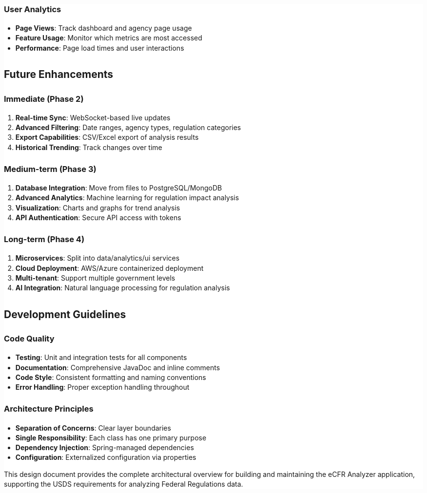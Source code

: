 ### User Analytics
- **Page Views**: Track dashboard and agency page usage
- **Feature Usage**: Monitor which metrics are most accessed
- **Performance**: Page load times and user interactions

## Future Enhancements

### Immediate (Phase 2)
1. **Real-time Sync**: WebSocket-based live updates
2. **Advanced Filtering**: Date ranges, agency types, regulation categories
3. **Export Capabilities**: CSV/Excel export of analysis results
4. **Historical Trending**: Track changes over time

### Medium-term (Phase 3)
1. **Database Integration**: Move from files to PostgreSQL/MongoDB
2. **Advanced Analytics**: Machine learning for regulation impact analysis
3. **Visualization**: Charts and graphs for trend analysis
4. **API Authentication**: Secure API access with tokens

### Long-term (Phase 4)
1. **Microservices**: Split into data/analytics/ui services
2. **Cloud Deployment**: AWS/Azure containerized deployment
3. **Multi-tenant**: Support multiple government levels
4. **AI Integration**: Natural language processing for regulation analysis

## Development Guidelines

### Code Quality
- **Testing**: Unit and integration tests for all components
- **Documentation**: Comprehensive JavaDoc and inline comments
- **Code Style**: Consistent formatting and naming conventions
- **Error Handling**: Proper exception handling throughout

### Architecture Principles
- **Separation of Concerns**: Clear layer boundaries
- **Single Responsibility**: Each class has one primary purpose
- **Dependency Injection**: Spring-managed dependencies
- **Configuration**: Externalized configuration via properties

This design document provides the complete architectural overview for building and maintaining the eCFR Analyzer application, supporting the USDS requirements for analyzing Federal Regulations data.
